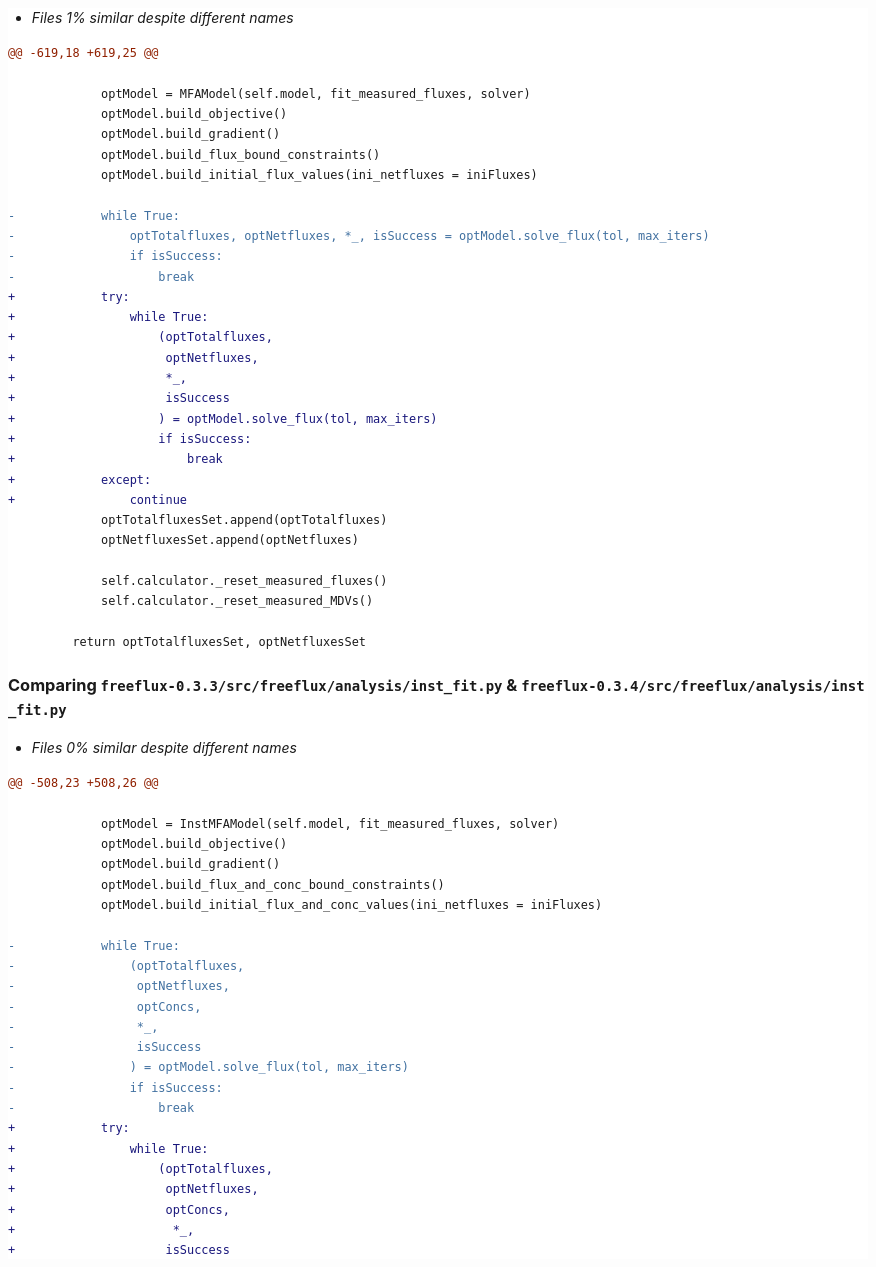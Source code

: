  * *Files 1% similar despite different names*

```diff
@@ -619,18 +619,25 @@
             
             optModel = MFAModel(self.model, fit_measured_fluxes, solver)
             optModel.build_objective()
             optModel.build_gradient()
             optModel.build_flux_bound_constraints()
             optModel.build_initial_flux_values(ini_netfluxes = iniFluxes)
 
-            while True:
-                optTotalfluxes, optNetfluxes, *_, isSuccess = optModel.solve_flux(tol, max_iters)
-                if isSuccess:
-                    break
+            try:
+                while True:
+                    (optTotalfluxes, 
+                     optNetfluxes, 
+                     *_, 
+                     isSuccess
+                    ) = optModel.solve_flux(tol, max_iters)
+                    if isSuccess:
+                        break
+            except:
+                continue
             optTotalfluxesSet.append(optTotalfluxes)
             optNetfluxesSet.append(optNetfluxes)
             
             self.calculator._reset_measured_fluxes()
             self.calculator._reset_measured_MDVs()
                
         return optTotalfluxesSet, optNetfluxesSet
```

### Comparing `freeflux-0.3.3/src/freeflux/analysis/inst_fit.py` & `freeflux-0.3.4/src/freeflux/analysis/inst_fit.py`

 * *Files 0% similar despite different names*

```diff
@@ -508,23 +508,26 @@
             
             optModel = InstMFAModel(self.model, fit_measured_fluxes, solver)
             optModel.build_objective()
             optModel.build_gradient()
             optModel.build_flux_and_conc_bound_constraints()
             optModel.build_initial_flux_and_conc_values(ini_netfluxes = iniFluxes)
             
-            while True:
-                (optTotalfluxes, 
-                 optNetfluxes, 
-                 optConcs, 
-                 *_, 
-                 isSuccess
-                ) = optModel.solve_flux(tol, max_iters)
-                if isSuccess:
-                    break
+            try:
+                while True:
+                    (optTotalfluxes, 
+                     optNetfluxes, 
+                     optConcs, 
+                      *_, 
+                     isSuccess
```